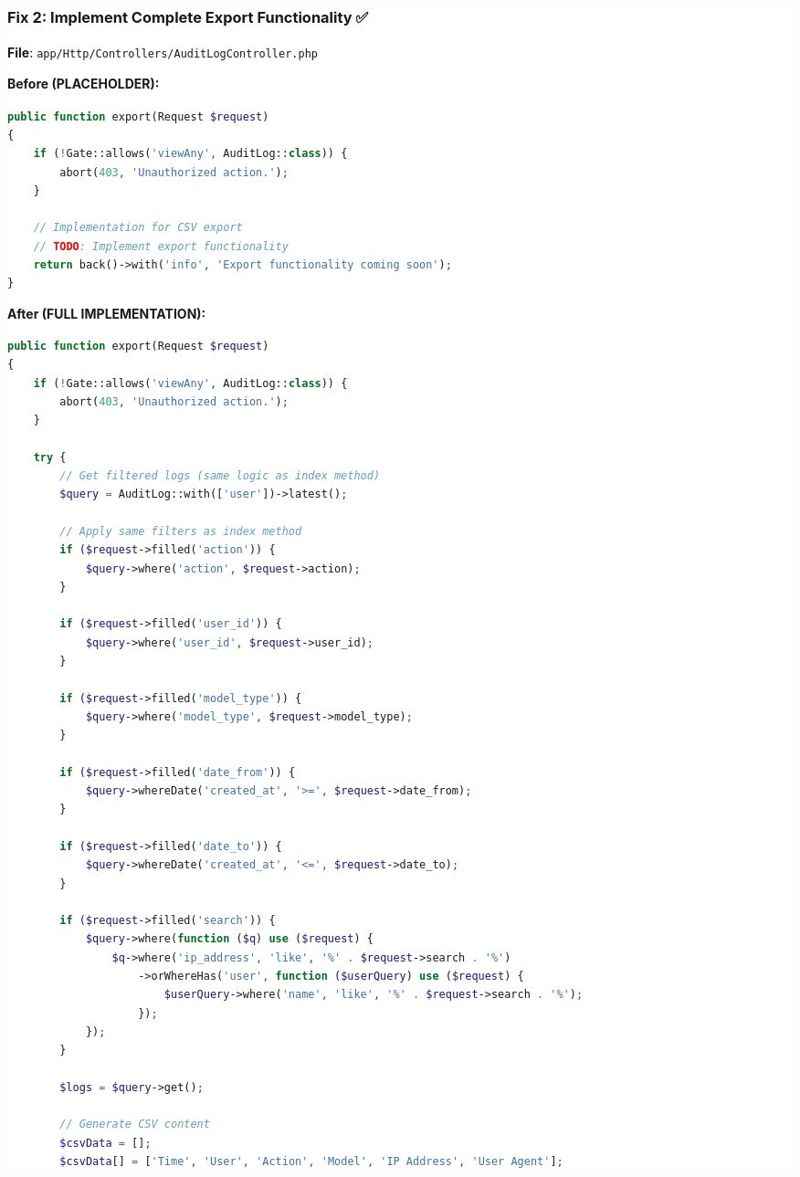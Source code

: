 ### Fix 2: Implement Complete Export Functionality ✅
**File**: `app/Http/Controllers/AuditLogController.php`

**Before (PLACEHOLDER):**
```php
public function export(Request $request)
{
    if (!Gate::allows('viewAny', AuditLog::class)) {
        abort(403, 'Unauthorized action.');
    }

    // Implementation for CSV export
    // TODO: Implement export functionality
    return back()->with('info', 'Export functionality coming soon');
}
```

**After (FULL IMPLEMENTATION):**
```php
public function export(Request $request)
{
    if (!Gate::allows('viewAny', AuditLog::class)) {
        abort(403, 'Unauthorized action.');
    }

    try {
        // Get filtered logs (same logic as index method)
        $query = AuditLog::with(['user'])->latest();

        // Apply same filters as index method
        if ($request->filled('action')) {
            $query->where('action', $request->action);
        }

        if ($request->filled('user_id')) {
            $query->where('user_id', $request->user_id);
        }

        if ($request->filled('model_type')) {
            $query->where('model_type', $request->model_type);
        }

        if ($request->filled('date_from')) {
            $query->whereDate('created_at', '>=', $request->date_from);
        }

        if ($request->filled('date_to')) {
            $query->whereDate('created_at', '<=', $request->date_to);
        }

        if ($request->filled('search')) {
            $query->where(function ($q) use ($request) {
                $q->where('ip_address', 'like', '%' . $request->search . '%')
                    ->orWhereHas('user', function ($userQuery) use ($request) {
                        $userQuery->where('name', 'like', '%' . $request->search . '%');
                    });
            });
        }

        $logs = $query->get();

        // Generate CSV content
        $csvData = [];
        $csvData[] = ['Time', 'User', 'Action', 'Model', 'IP Address', 'User Agent'];
```